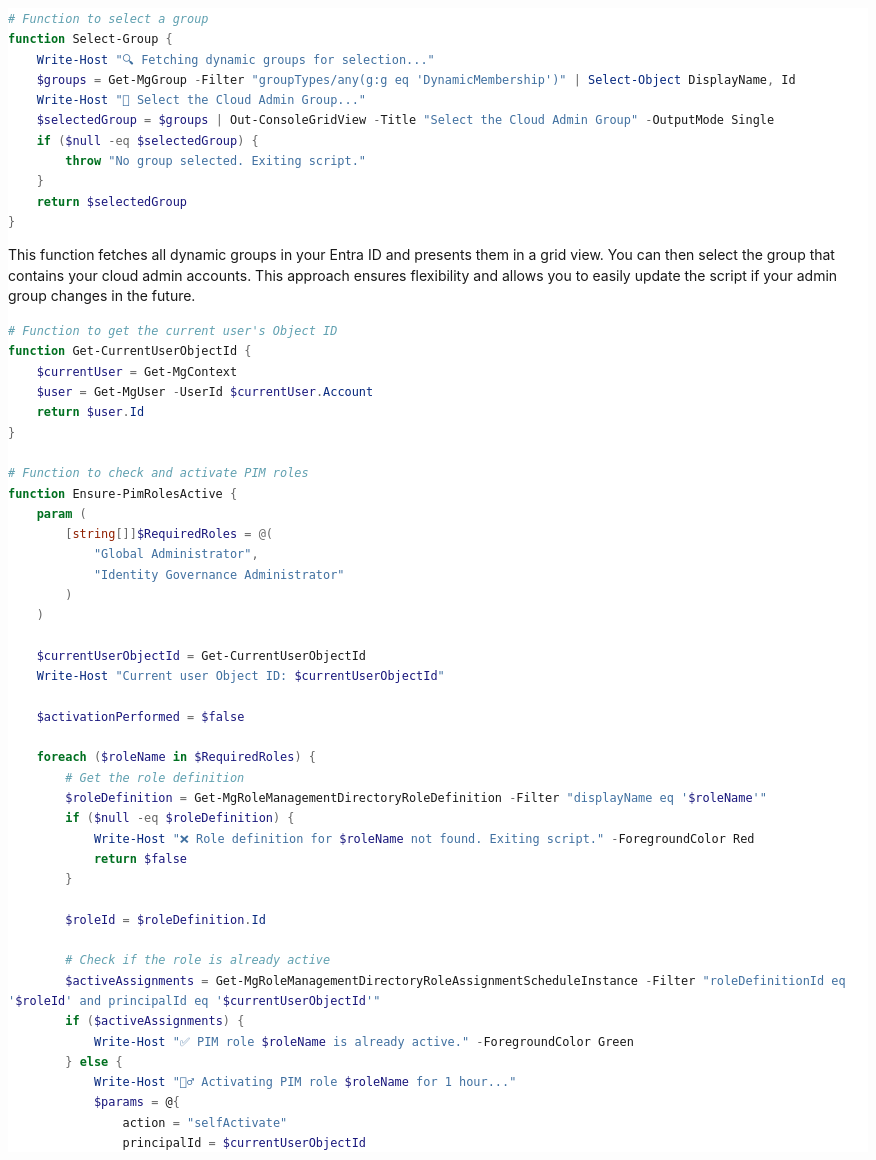 ```powershell
# Function to select a group
function Select-Group {
    Write-Host "🔍 Fetching dynamic groups for selection..."
    $groups = Get-MgGroup -Filter "groupTypes/any(g:g eq 'DynamicMembership')" | Select-Object DisplayName, Id
    Write-Host "🔮 Select the Cloud Admin Group..."
    $selectedGroup = $groups | Out-ConsoleGridView -Title "Select the Cloud Admin Group" -OutputMode Single
    if ($null -eq $selectedGroup) {
        throw "No group selected. Exiting script."
    }
    return $selectedGroup
}
```

This function fetches all dynamic groups in your Entra ID and presents them in a grid view. You can then select the group that contains your cloud admin accounts. This approach ensures flexibility and allows you to easily update the script if your admin group changes in the future.


```powershell
# Function to get the current user's Object ID
function Get-CurrentUserObjectId {
    $currentUser = Get-MgContext
    $user = Get-MgUser -UserId $currentUser.Account
    return $user.Id
}

# Function to check and activate PIM roles
function Ensure-PimRolesActive {
    param (
        [string[]]$RequiredRoles = @(
            "Global Administrator",
            "Identity Governance Administrator"
        )
    )

    $currentUserObjectId = Get-CurrentUserObjectId
    Write-Host "Current user Object ID: $currentUserObjectId"

    $activationPerformed = $false

    foreach ($roleName in $RequiredRoles) {
        # Get the role definition
        $roleDefinition = Get-MgRoleManagementDirectoryRoleDefinition -Filter "displayName eq '$roleName'"
        if ($null -eq $roleDefinition) {
            Write-Host "❌ Role definition for $roleName not found. Exiting script." -ForegroundColor Red
            return $false
        }

        $roleId = $roleDefinition.Id

        # Check if the role is already active
        $activeAssignments = Get-MgRoleManagementDirectoryRoleAssignmentScheduleInstance -Filter "roleDefinitionId eq '$roleId' and principalId eq '$currentUserObjectId'"
        if ($activeAssignments) {
            Write-Host "✅ PIM role $roleName is already active." -ForegroundColor Green
        } else {
            Write-Host "🧙‍♂️ Activating PIM role $roleName for 1 hour..."
            $params = @{
                action = "selfActivate"
                principalId = $currentUserObjectId
```